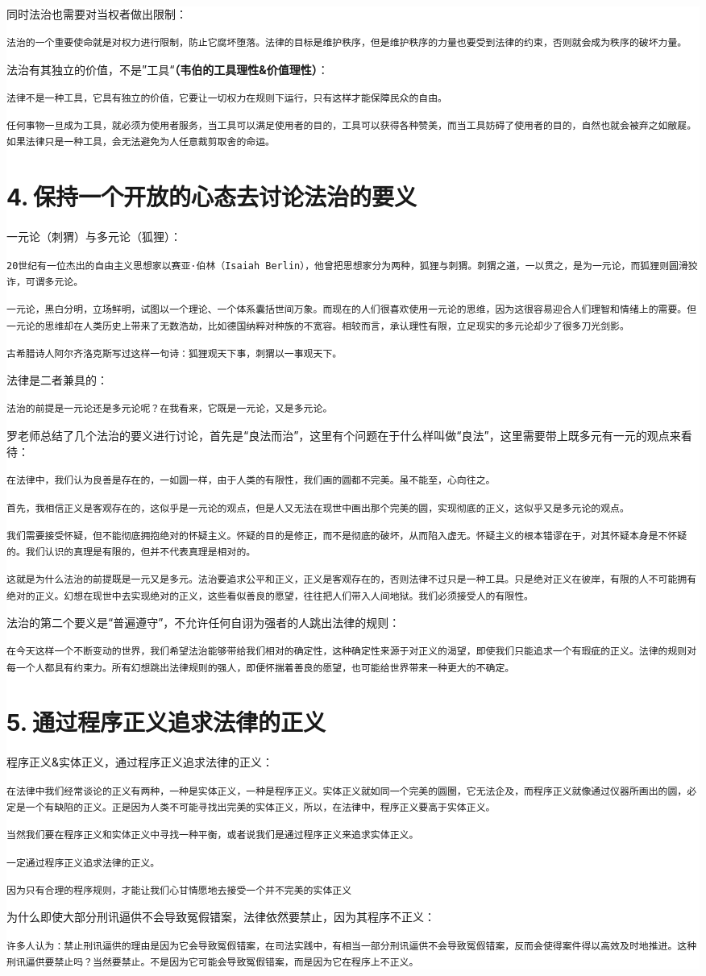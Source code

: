 同时法治也需要对当权者做出限制：

`法治的一个重要使命就是对权力进行限制，防止它腐坏堕落。法律的目标是维护秩序，但是维护秩序的力量也要受到法律的约束，否则就会成为秩序的破坏力量。`

法治有其独立的价值，不是”工具“**（韦伯的工具理性&价值理性）**：

`法律不是一种工具，它具有独立的价值，它要让一切权力在规则下运行，只有这样才能保障民众的自由。`

`任何事物一旦成为工具，就必须为使用者服务，当工具可以满足使用者的目的，工具可以获得各种赞美，而当工具妨碍了使用者的目的，自然也就会被弃之如敝屣。如果法律只是一种工具，会无法避免为人任意裁剪取舍的命运。`

# 4. 保持一个开放的心态去讨论法治的要义

一元论（刺猬）与多元论（狐狸）：

`20世纪有一位杰出的自由主义思想家以赛亚·伯林（Isaiah Berlin），他曾把思想家分为两种，狐狸与刺猬。刺猬之道，一以贯之，是为一元论，而狐狸则圆滑狡诈，可谓多元论。`

`一元论，黑白分明，立场鲜明，试图以一个理论、一个体系囊括世间万象。而现在的人们很喜欢使用一元论的思维，因为这很容易迎合人们理智和情绪上的需要。但一元论的思维却在人类历史上带来了无数浩劫，比如德国纳粹对种族的不宽容。相较而言，承认理性有限，立足现实的多元论却少了很多刀光剑影。`

`古希腊诗人阿尔齐洛克斯写过这样一句诗：狐狸观天下事，刺猬以一事观天下。`

法律是二者兼具的：

`法治的前提是一元论还是多元论呢？在我看来，它既是一元论，又是多元论。`

罗老师总结了几个法治的要义进行讨论，首先是“良法而治”，这里有个问题在于什么样叫做“良法”，这里需要带上既多元有一元的观点来看待：

`在法律中，我们认为良善是存在的，一如圆一样，由于人类的有限性，我们画的圆都不完美。虽不能至，心向往之。`

`首先，我相信正义是客观存在的，这似乎是一元论的观点，但是人又无法在现世中画出那个完美的圆，实现彻底的正义，这似乎又是多元论的观点。`

`我们需要接受怀疑，但不能彻底拥抱绝对的怀疑主义。怀疑的目的是修正，而不是彻底的破坏，从而陷入虚无。怀疑主义的根本错谬在于，对其怀疑本身是不怀疑的。我们认识的真理是有限的，但并不代表真理是相对的。`

`这就是为什么法治的前提既是一元又是多元。法治要追求公平和正义，正义是客观存在的，否则法律不过只是一种工具。只是绝对正义在彼岸，有限的人不可能拥有绝对的正义。幻想在现世中去实现绝对的正义，这些看似善良的愿望，往往把人们带入人间地狱。我们必须接受人的有限性。`

法治的第二个要义是“普遍遵守”，不允许任何自诩为强者的人跳出法律的规则：

`在今天这样一个不断变动的世界，我们希望法治能够带给我们相对的确定性，这种确定性来源于对正义的渴望，即使我们只能追求一个有瑕疵的正义。法律的规则对每一个人都具有约束力。所有幻想跳出法律规则的强人，即便怀揣着善良的愿望，也可能给世界带来一种更大的不确定。`

# 5. 通过程序正义追求法律的正义

程序正义&实体正义，通过程序正义追求法律的正义：

`在法律中我们经常谈论的正义有两种，一种是实体正义，一种是程序正义。实体正义就如同一个完美的圆圈，它无法企及，而程序正义就像通过仪器所画出的圆，必定是一个有缺陷的正义。正是因为人类不可能寻找出完美的实体正义，所以，在法律中，程序正义要高于实体正义。`

`当然我们要在程序正义和实体正义中寻找一种平衡，或者说我们是通过程序正义来追求实体正义。`

`一定通过程序正义追求法律的正义。`

`因为只有合理的程序规则，才能让我们心甘情愿地去接受一个并不完美的实体正义`

为什么即使大部分刑讯逼供不会导致冤假错案，法律依然要禁止，因为其程序不正义：

`许多人认为：禁止刑讯逼供的理由是因为它会导致冤假错案，在司法实践中，有相当一部分刑讯逼供不会导致冤假错案，反而会使得案件得以高效及时地推进。这种刑讯逼供要禁止吗？当然要禁止。不是因为它可能会导致冤假错案，而是因为它在程序上不正义。`
